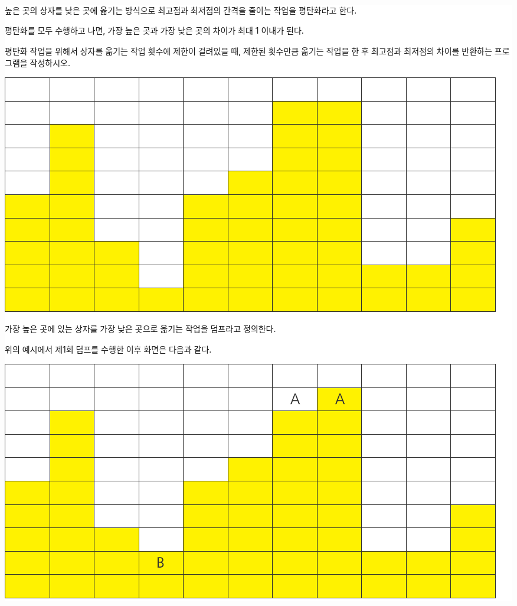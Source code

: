 높은 곳의 상자를 낮은 곳에 옮기는 방식으로 최고점과 최저점의 간격을 줄이는 작업을 평탄화라고 한다.

평탄화를 모두 수행하고 나면, 가장 높은 곳과 가장 낮은 곳의 차이가 최대 1 이내가 된다.

평탄화 작업을 위해서 상자를 옮기는 작업 횟수에 제한이 걸려있을 때, 제한된 횟수만큼 옮기는 작업을 한 후 최고점과 최저점의 차이를 반환하는 프로그램을 작성하시오.


 ![img](D3_1.assets/flatten01.jpg)


가장 높은 곳에 있는 상자를 가장 낮은 곳으로 옮기는 작업을 덤프라고 정의한다.

위의 예시에서 제1회 덤프를 수행한 이후 화면은 다음과 같다.

 ![img](D3_1.assets/flatten02.jpg)
